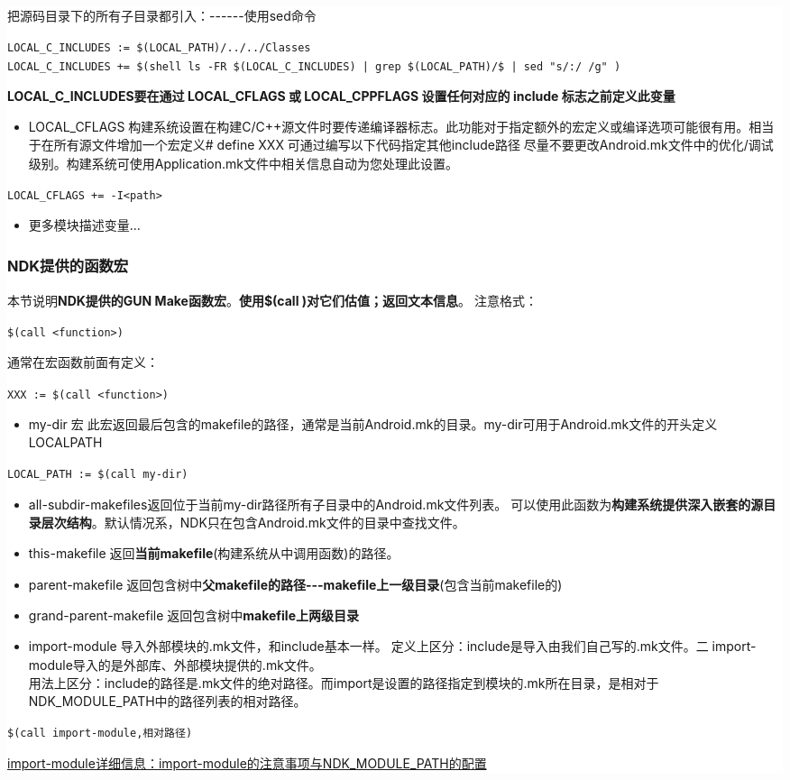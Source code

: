 
把源码目录下的所有子目录都引入：------使用sed命令
```
LOCAL_C_INCLUDES := $(LOCAL_PATH)/../../Classes
LOCAL_C_INCLUDES += $(shell ls -FR $(LOCAL_C_INCLUDES) | grep $(LOCAL_PATH)/$ | sed "s/:/ /g" )
```

**LOCAL_C_INCLUDES要在通过 LOCAL_CFLAGS 或 LOCAL_CPPFLAGS 设置任何对应的 include 标志之前定义此变量**



* LOCAL_CFLAGS
构建系统设置在构建C/C++源文件时要传递编译器标志。此功能对于指定额外的宏定义或编译选项可能很有用。相当于在所有源文件增加一个宏定义# define XXX
可通过编写以下代码指定其他include路径
尽量不要更改Android.mk文件中的优化/调试级别。构建系统可使用Application.mk文件中相关信息自动为您处理此设置。
```
LOCAL_CFLAGS += -I<path>
```

* 更多模块描述变量...

### NDK提供的函数宏
本节说明**NDK提供的GUN Make函数宏**。**使用$(call <function>)对它们估值；返回文本信息**。
注意格式：
```
$(call <function>)
```
通常在宏函数前面有定义：
```
XXX := $(call <function>)
```

* my-dir 宏
此宏返回最后包含的makefile的路径，通常是当前Android.mk的目录。my-dir可用于Android.mk文件的开头定义LOCALPATH
```
LOCAL_PATH := $(call my-dir)
```

* all-subdir-makefiles返回位于当前my-dir路径所有子目录中的Android.mk文件列表。
可以使用此函数为**构建系统提供深入嵌套的源目录层次结构**。默认情况系，NDK只在包含Android.mk文件的目录中查找文件。

* this-makefile 返回**当前makefile**(构建系统从中调用函数)的路径。

* parent-makefile 返回包含树中**父makefile的路径---makefile上一级目录**(包含当前makefile的)

* grand-parent-makefile 返回包含树中**makefile上两级目录**

* import-module 导入外部模块的.mk文件，和include基本一样。
定义上区分：include是导入由我们自己写的.mk文件。二 import-module导入的是外部库、外部模块提供的.mk文件。<br>
用法上区分：include的路径是.mk文件的绝对路径。而import是设置的路径指定到模块的.mk所在目录，是相对于NDK_MODULE_PATH中的路径列表的相对路径。
```
$(call import-module,相对路径)
```
[import-module详细信息：import-module的注意事项与NDK_MODULE_PATH的配置](http://blog.sina.com.cn/s/blog_4057ab62010197z8.html)





